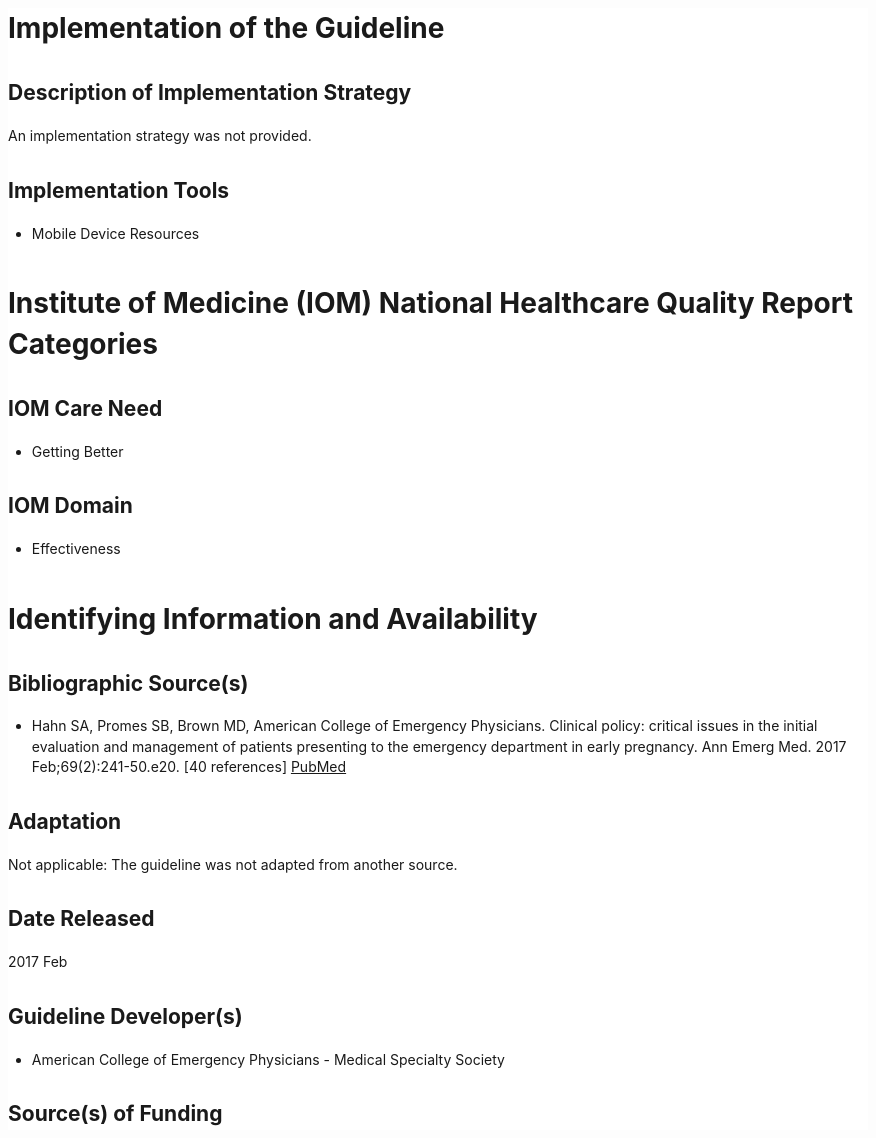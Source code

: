 

# Implementation of the Guideline

## Description of Implementation Strategy



An implementation strategy was not provided.

## Implementation Tools

- Mobile Device Resources

# Institute of Medicine (IOM) National Healthcare Quality Report Categories

## IOM Care Need

- Getting Better

## IOM Domain

- Effectiveness

# Identifying Information and Availability

## Bibliographic Source(s)

- Hahn SA, Promes SB, Brown MD, American College of Emergency Physicians. Clinical policy: critical issues in the initial evaluation and management of patients presenting to the emergency department in early pregnancy. Ann Emerg Med. 2017 Feb;69(2):241-50.e20. [40 references] [ PubMed ](http://www.ncbi.nlm.nih.gov/entrez/query.fcgi?cmd=Retrieve&db=pubmed&dopt=Abstract&list_uids=28126120)

## Adaptation



Not applicable: The guideline was not adapted from another source.

## Date Released

2017 Feb

## Guideline Developer(s)

- American College of Emergency Physicians - Medical Specialty Society

## Source(s) of Funding
